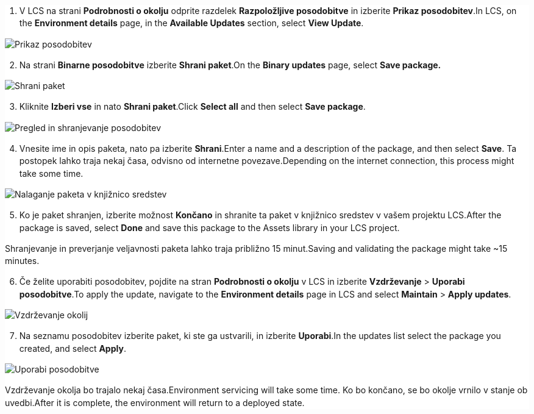 1. <span data-ttu-id="cb3cd-138">V LCS na strani **Podrobnosti o okolju** odprite razdelek **Razpoložljive posodobitve** in izberite **Prikaz posodobitev**.</span><span class="sxs-lookup"><span data-stu-id="cb3cd-138">In LCS, on the **Environment details** page, in the **Available Updates** section, select **View Update**.</span></span>

![Prikaz posodobitev](./media/5ViewUpdates.png)

2. <span data-ttu-id="cb3cd-140">Na strani **Binarne posodobitve** izberite **Shrani paket**.</span><span class="sxs-lookup"><span data-stu-id="cb3cd-140">On the **Binary updates** page, select **Save package.**</span></span>

![Shrani paket](./media/6SavePackage.png)

3. <span data-ttu-id="cb3cd-142">Kliknite **Izberi vse** in nato **Shrani paket**.</span><span class="sxs-lookup"><span data-stu-id="cb3cd-142">Click **Select all** and then select **Save package**.</span></span>

![Pregled in shranjevanje posodobitev](./media/7ReviewAndSaveUpdates.png)

4. <span data-ttu-id="cb3cd-144">Vnesite ime in opis paketa, nato pa izberite **Shrani**.</span><span class="sxs-lookup"><span data-stu-id="cb3cd-144">Enter a name and a description of the package, and then select **Save**.</span></span> <span data-ttu-id="cb3cd-145">Ta postopek lahko traja nekaj časa, odvisno od internetne povezave.</span><span class="sxs-lookup"><span data-stu-id="cb3cd-145">Depending on the internet connection, this process might take some time.</span></span>

![Nalaganje paketa v knjižnico sredstev](./media/8UploadPackageToAssetsLibrary.png)

5. <span data-ttu-id="cb3cd-147">Ko je paket shranjen, izberite možnost **Končano** in shranite ta paket v knjižnico sredstev v vašem projektu LCS.</span><span class="sxs-lookup"><span data-stu-id="cb3cd-147">After the package is saved, select **Done** and save this package to the Assets library in your LCS project.</span></span>

<span data-ttu-id="cb3cd-148">Shranjevanje in preverjanje veljavnosti paketa lahko traja približno 15 minut.</span><span class="sxs-lookup"><span data-stu-id="cb3cd-148">Saving and validating the package might take ~15 minutes.</span></span>

6. <span data-ttu-id="cb3cd-149">Če želite uporabiti posodobitev, pojdite na stran **Podrobnosti o okolju** v LCS in izberite **Vzdrževanje** > **Uporabi posodobitve**.</span><span class="sxs-lookup"><span data-stu-id="cb3cd-149">To apply the update, navigate to the **Environment details** page in LCS and select **Maintain** > **Apply updates**.</span></span>

![Vzdrževanje okolij](./media/9MaintainEnvironment.png)

7. <span data-ttu-id="cb3cd-151">Na seznamu posodobitev izberite paket, ki ste ga ustvarili, in izberite **Uporabi**.</span><span class="sxs-lookup"><span data-stu-id="cb3cd-151">In the updates list select the package you created, and select **Apply**.</span></span>

![Uporabi posodobitve](./media/10ApplyUpdates.png)

<span data-ttu-id="cb3cd-153">Vzdrževanje okolja bo trajalo nekaj časa.</span><span class="sxs-lookup"><span data-stu-id="cb3cd-153">Environment servicing will take some time.</span></span> <span data-ttu-id="cb3cd-154">Ko bo končano, se bo okolje vrnilo v stanje ob uvedbi.</span><span class="sxs-lookup"><span data-stu-id="cb3cd-154">After it is complete, the environment will return to a deployed state.</span></span>
